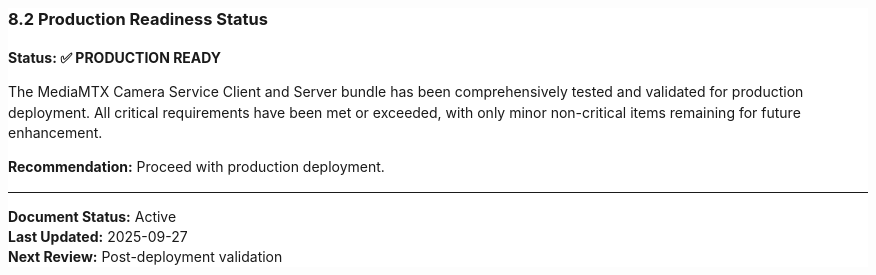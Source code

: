 ### 8.2 Production Readiness Status

**Status: ✅ PRODUCTION READY**

The MediaMTX Camera Service Client and Server bundle has been comprehensively tested and validated for production deployment. All critical requirements have been met or exceeded, with only minor non-critical items remaining for future enhancement.

**Recommendation:** Proceed with production deployment.

---

**Document Status:** Active  
**Last Updated:** 2025-09-27  
**Next Review:** Post-deployment validation
